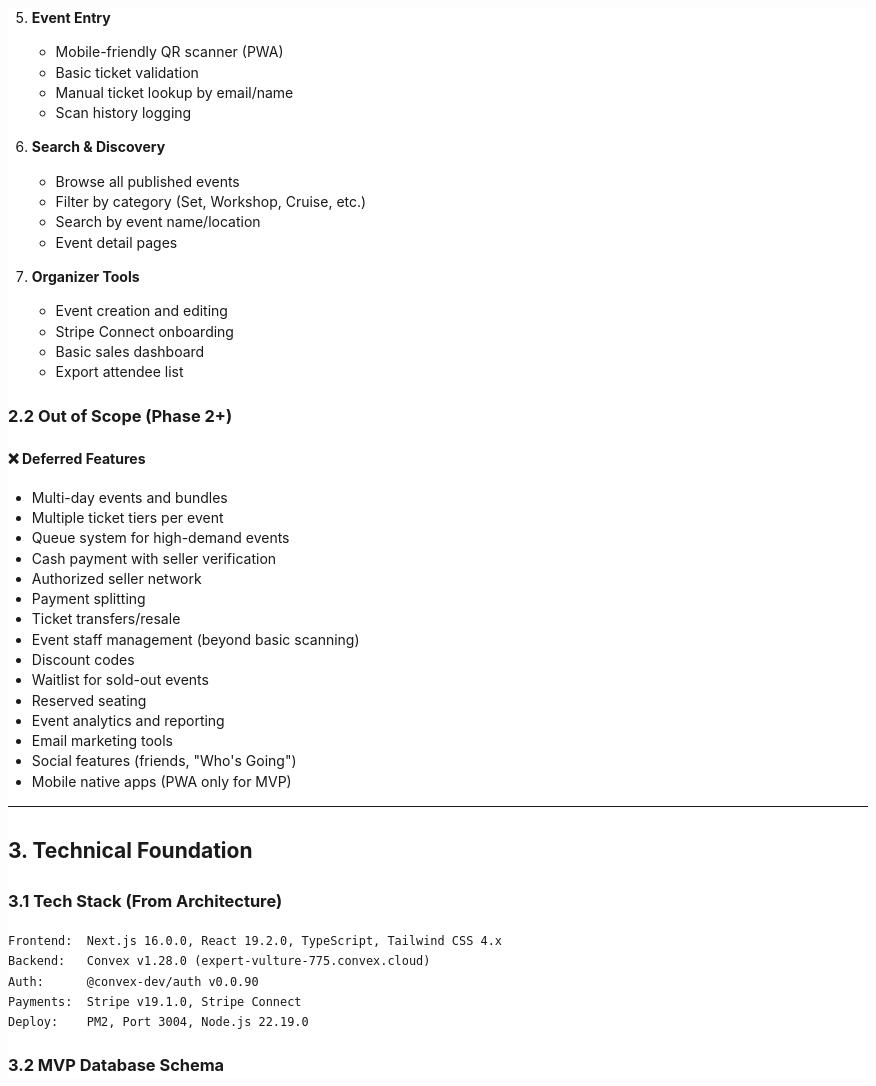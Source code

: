 5. **Event Entry**
   - Mobile-friendly QR scanner (PWA)
   - Basic ticket validation
   - Manual ticket lookup by email/name
   - Scan history logging

6. **Search & Discovery**
   - Browse all published events
   - Filter by category (Set, Workshop, Cruise, etc.)
   - Search by event name/location
   - Event detail pages

7. **Organizer Tools**
   - Event creation and editing
   - Stripe Connect onboarding
   - Basic sales dashboard
   - Export attendee list

### 2.2 Out of Scope (Phase 2+)

#### ❌ Deferred Features
- Multi-day events and bundles
- Multiple ticket tiers per event
- Queue system for high-demand events
- Cash payment with seller verification
- Authorized seller network
- Payment splitting
- Ticket transfers/resale
- Event staff management (beyond basic scanning)
- Discount codes
- Waitlist for sold-out events
- Reserved seating
- Event analytics and reporting
- Email marketing tools
- Social features (friends, "Who's Going")
- Mobile native apps (PWA only for MVP)

---

## 3. Technical Foundation

### 3.1 Tech Stack (From Architecture)
```
Frontend:  Next.js 16.0.0, React 19.2.0, TypeScript, Tailwind CSS 4.x
Backend:   Convex v1.28.0 (expert-vulture-775.convex.cloud)
Auth:      @convex-dev/auth v0.0.90
Payments:  Stripe v19.1.0, Stripe Connect
Deploy:    PM2, Port 3004, Node.js 22.19.0
```

### 3.2 MVP Database Schema
